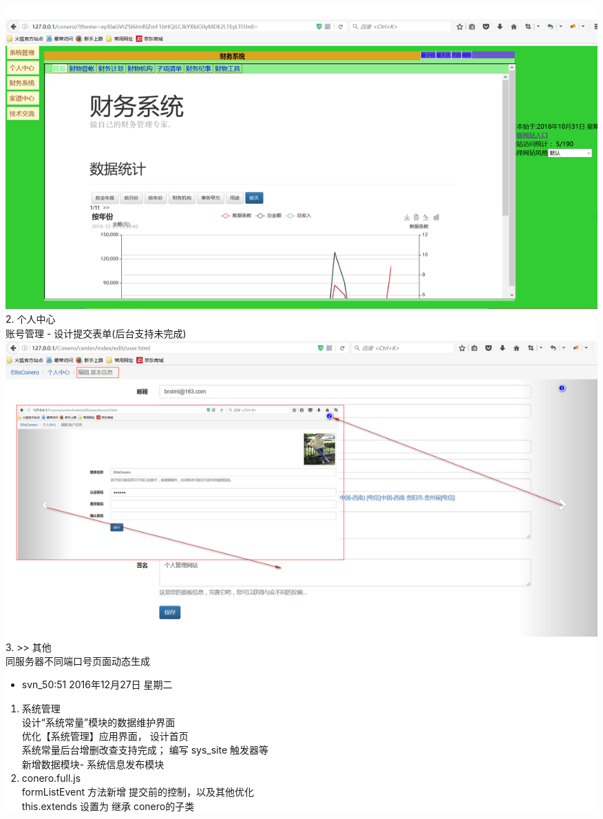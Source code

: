 <br />      ![默认风格](./Doc/screenshots/20161225-首页默认风格.png)
2. 个人中心
<br />      账号管理 - 设计提交表单(后台支持未完成)
<br />      ![图示](./Doc/screenshots/20161225-个人中心编辑表单.png)
3. >> 其他
<br />    同服务器不同端口号页面动态生成

* svn_50:51 2016年12月27日 星期二
1. 系统管理
<br />      设计“系统常量”模块的数据维护界面
<br />      优化【系统管理】应用界面， 设计首页
<br />     系统常量后台增删改查支持完成； 编写 sys_site 触发器等
<br />     新增数据模块- 系统信息发布模块
2. conero.full.js 
<br />      formListEvent 方法新增 提交前的控制，以及其他优化
<br />      this.extends 设置为 继承 conero的子类